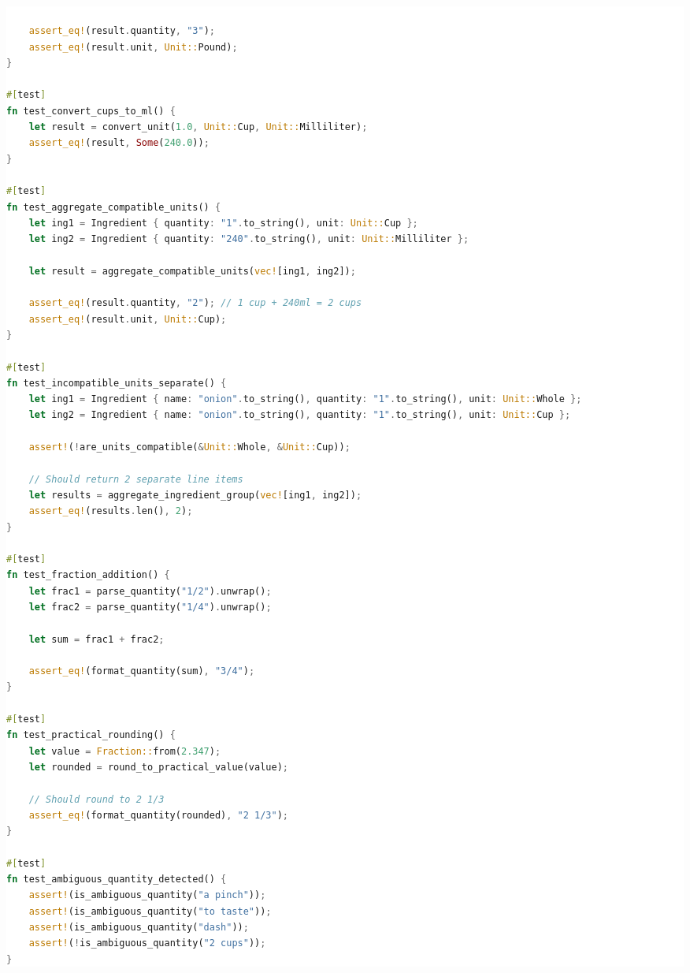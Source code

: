 ```rust

    assert_eq!(result.quantity, "3");
    assert_eq!(result.unit, Unit::Pound);
}

#[test]
fn test_convert_cups_to_ml() {
    let result = convert_unit(1.0, Unit::Cup, Unit::Milliliter);
    assert_eq!(result, Some(240.0));
}

#[test]
fn test_aggregate_compatible_units() {
    let ing1 = Ingredient { quantity: "1".to_string(), unit: Unit::Cup };
    let ing2 = Ingredient { quantity: "240".to_string(), unit: Unit::Milliliter };

    let result = aggregate_compatible_units(vec![ing1, ing2]);

    assert_eq!(result.quantity, "2"); // 1 cup + 240ml = 2 cups
    assert_eq!(result.unit, Unit::Cup);
}

#[test]
fn test_incompatible_units_separate() {
    let ing1 = Ingredient { name: "onion".to_string(), quantity: "1".to_string(), unit: Unit::Whole };
    let ing2 = Ingredient { name: "onion".to_string(), quantity: "1".to_string(), unit: Unit::Cup };

    assert!(!are_units_compatible(&Unit::Whole, &Unit::Cup));

    // Should return 2 separate line items
    let results = aggregate_ingredient_group(vec![ing1, ing2]);
    assert_eq!(results.len(), 2);
}

#[test]
fn test_fraction_addition() {
    let frac1 = parse_quantity("1/2").unwrap();
    let frac2 = parse_quantity("1/4").unwrap();

    let sum = frac1 + frac2;

    assert_eq!(format_quantity(sum), "3/4");
}

#[test]
fn test_practical_rounding() {
    let value = Fraction::from(2.347);
    let rounded = round_to_practical_value(value);

    // Should round to 2 1/3
    assert_eq!(format_quantity(rounded), "2 1/3");
}

#[test]
fn test_ambiguous_quantity_detected() {
    assert!(is_ambiguous_quantity("a pinch"));
    assert!(is_ambiguous_quantity("to taste"));
    assert!(is_ambiguous_quantity("dash"));
    assert!(!is_ambiguous_quantity("2 cups"));
}
```